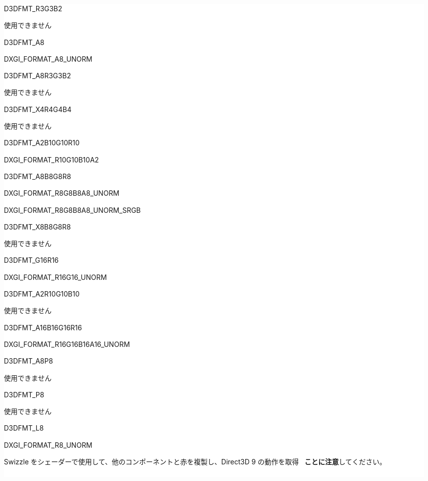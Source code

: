 <tr class="odd">
<td align="left"><p>D3DFMT_R3G3B2</p></td>
<td align="left"><p>使用できません</p></td>
</tr>
<tr class="even">
<td align="left"><p>D3DFMT_A8</p></td>
<td align="left"><p>DXGI_FORMAT_A8_UNORM</p></td>
</tr>
<tr class="odd">
<td align="left"><p>D3DFMT_A8R3G3B2</p></td>
<td align="left"><p>使用できません</p></td>
</tr>
<tr class="even">
<td align="left"><p>D3DFMT_X4R4G4B4</p></td>
<td align="left"><p>使用できません</p></td>
</tr>
<tr class="odd">
<td align="left"><p>D3DFMT_A2B10G10R10</p></td>
<td align="left"><p>DXGI_FORMAT_R10G10B10A2</p></td>
</tr>
<tr class="even">
<td align="left"><p>D3DFMT_A8B8G8R8</p></td>
<td align="left"><p>DXGI_FORMAT_R8G8B8A8_UNORM</p>
<p>DXGI_FORMAT_R8G8B8A8_UNORM_SRGB</p></td>
</tr>
<tr class="odd">
<td align="left"><p>D3DFMT_X8B8G8R8</p></td>
<td align="left"><p>使用できません</p></td>
</tr>
<tr class="even">
<td align="left"><p>D3DFMT_G16R16</p></td>
<td align="left"><p>DXGI_FORMAT_R16G16_UNORM</p></td>
</tr>
<tr class="odd">
<td align="left"><p>D3DFMT_A2R10G10B10</p></td>
<td align="left"><p>使用できません</p></td>
</tr>
<tr class="even">
<td align="left"><p>D3DFMT_A16B16G16R16</p></td>
<td align="left"><p>DXGI_FORMAT_R16G16B16A16_UNORM</p></td>
</tr>
<tr class="odd">
<td align="left"><p>D3DFMT_A8P8</p></td>
<td align="left"><p>使用できません</p></td>
</tr>
<tr class="even">
<td align="left"><p>D3DFMT_P8</p></td>
<td align="left"><p>使用できません</p></td>
</tr>
<tr class="odd">
<td align="left"><p>D3DFMT_L8</p></td>
<td align="left"><p>DXGI_FORMAT_R8_UNORM</p>
<div class="alert">Swizzle をシェーダーで使用して、他のコンポーネントと赤を複製し、Direct3D 9 の動作を取得  
<strong>ことに注意</strong>してください。
</div>
<div>
 